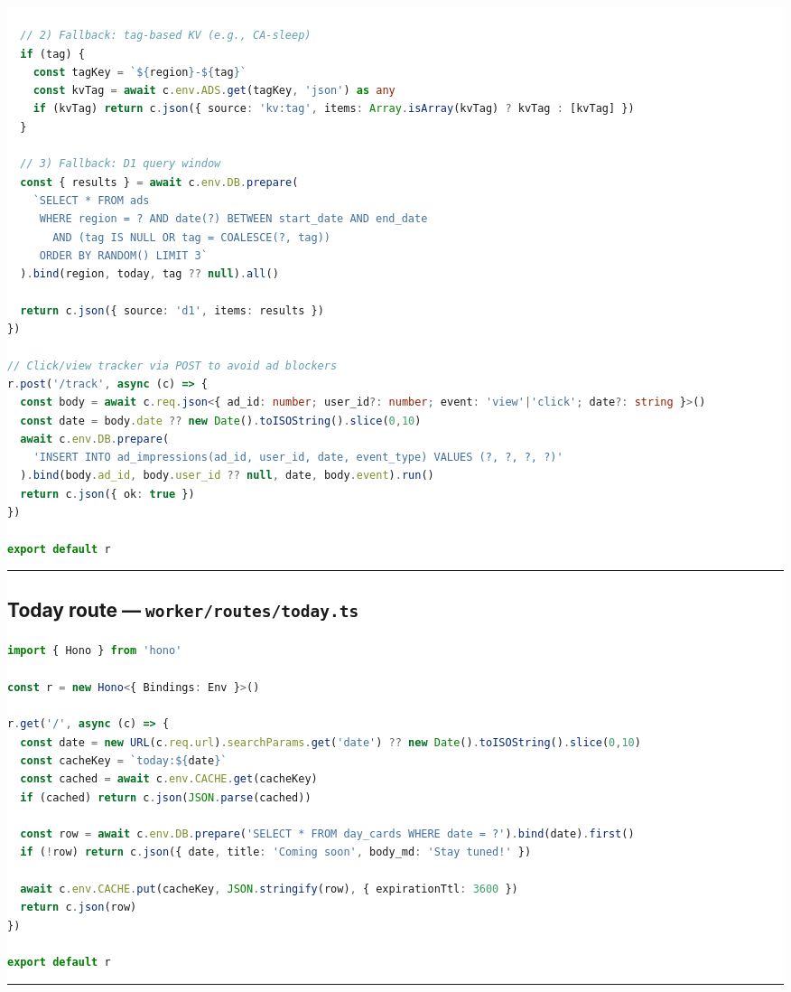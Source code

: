 ```ts

  // 2) Fallback: tag-based KV (e.g., CA-sleep)
  if (tag) {
    const tagKey = `${region}-${tag}`
    const kvTag = await c.env.ADS.get(tagKey, 'json') as any
    if (kvTag) return c.json({ source: 'kv:tag', items: Array.isArray(kvTag) ? kvTag : [kvTag] })
  }

  // 3) Fallback: D1 query window
  const { results } = await c.env.DB.prepare(
    `SELECT * FROM ads
     WHERE region = ? AND date(?) BETWEEN start_date AND end_date
       AND (tag IS NULL OR tag = COALESCE(?, tag))
     ORDER BY RANDOM() LIMIT 3`
  ).bind(region, today, tag ?? null).all()

  return c.json({ source: 'd1', items: results })
})

// Click/view tracker via POST to avoid ad blockers
r.post('/track', async (c) => {
  const body = await c.req.json<{ ad_id: number; user_id?: number; event: 'view'|'click'; date?: string }>()
  const date = body.date ?? new Date().toISOString().slice(0,10)
  await c.env.DB.prepare(
    'INSERT INTO ad_impressions(ad_id, user_id, date, event_type) VALUES (?, ?, ?, ?)'
  ).bind(body.ad_id, body.user_id ?? null, date, body.event).run()
  return c.json({ ok: true })
})

export default r
```

---

## Today route — `worker/routes/today.ts`

```ts
import { Hono } from 'hono'

const r = new Hono<{ Bindings: Env }>()

r.get('/', async (c) => {
  const date = new URL(c.req.url).searchParams.get('date') ?? new Date().toISOString().slice(0,10)
  const cacheKey = `today:${date}`
  const cached = await c.env.CACHE.get(cacheKey)
  if (cached) return c.json(JSON.parse(cached))

  const row = await c.env.DB.prepare('SELECT * FROM day_cards WHERE date = ?').bind(date).first()
  if (!row) return c.json({ date, title: 'Coming soon', body_md: 'Stay tuned!' })

  await c.env.CACHE.put(cacheKey, JSON.stringify(row), { expirationTtl: 3600 })
  return c.json(row)
})

export default r
```

---